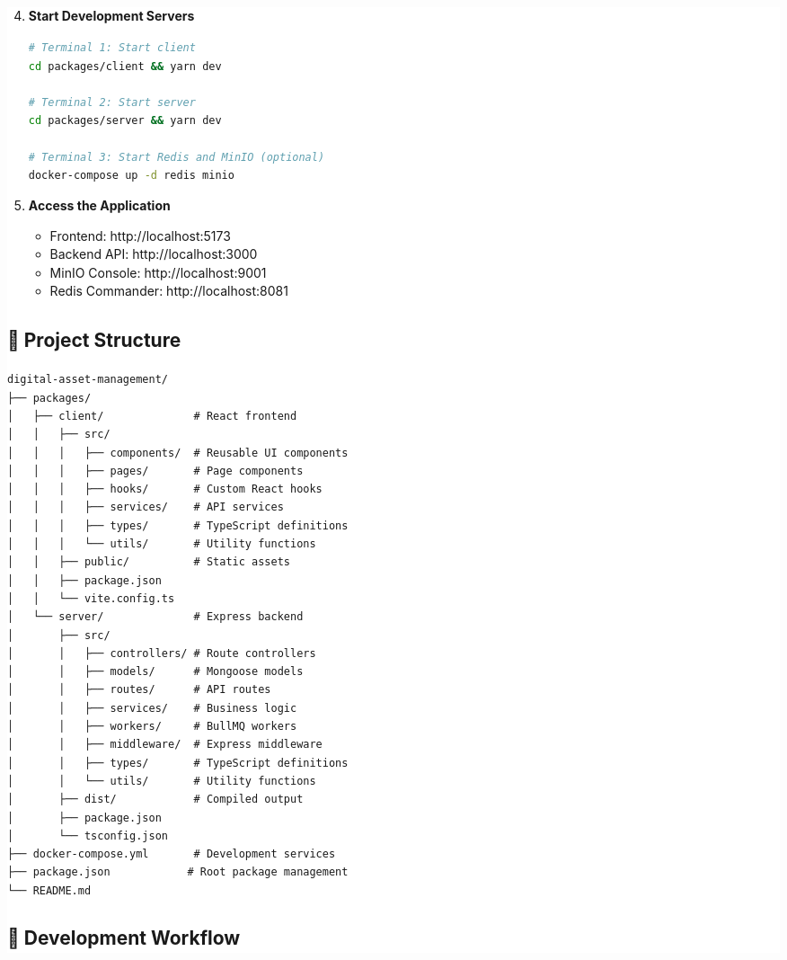 4. **Start Development Servers**
   ```bash
   # Terminal 1: Start client
   cd packages/client && yarn dev

   # Terminal 2: Start server
   cd packages/server && yarn dev

   # Terminal 3: Start Redis and MinIO (optional)
   docker-compose up -d redis minio
   ```

5. **Access the Application**
   - Frontend: http://localhost:5173
   - Backend API: http://localhost:3000
   - MinIO Console: http://localhost:9001
   - Redis Commander: http://localhost:8081

## 📁 Project Structure

```
digital-asset-management/
├── packages/
│   ├── client/              # React frontend
│   │   ├── src/
│   │   │   ├── components/  # Reusable UI components
│   │   │   ├── pages/       # Page components
│   │   │   ├── hooks/       # Custom React hooks
│   │   │   ├── services/    # API services
│   │   │   ├── types/       # TypeScript definitions
│   │   │   └── utils/       # Utility functions
│   │   ├── public/          # Static assets
│   │   ├── package.json
│   │   └── vite.config.ts
│   └── server/              # Express backend
│       ├── src/
│       │   ├── controllers/ # Route controllers
│       │   ├── models/      # Mongoose models
│       │   ├── routes/      # API routes
│       │   ├── services/    # Business logic
│       │   ├── workers/     # BullMQ workers
│       │   ├── middleware/  # Express middleware
│       │   ├── types/       # TypeScript definitions
│       │   └── utils/       # Utility functions
│       ├── dist/            # Compiled output
│       ├── package.json
│       └── tsconfig.json
├── docker-compose.yml       # Development services
├── package.json            # Root package management
└── README.md
```

## 🔧 Development Workflow
